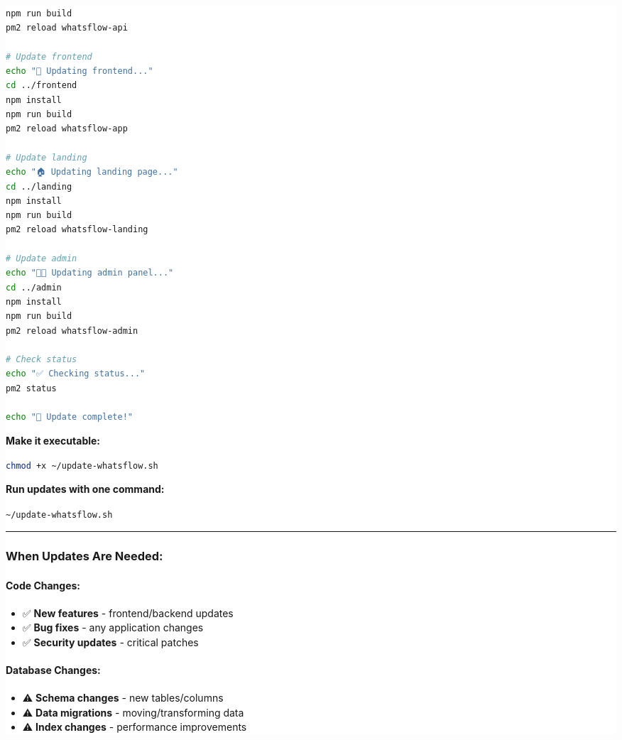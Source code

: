 ```bash
npm run build
pm2 reload whatsflow-api

# Update frontend
echo "🎨 Updating frontend..."
cd ../frontend
npm install
npm run build
pm2 reload whatsflow-app

# Update landing
echo "🏠 Updating landing page..."
cd ../landing
npm install
npm run build
pm2 reload whatsflow-landing

# Update admin
echo "👨‍💼 Updating admin panel..."
cd ../admin
npm install
npm run build
pm2 reload whatsflow-admin

# Check status
echo "✅ Checking status..."
pm2 status

echo "🎉 Update complete!"
```

**Make it executable:**
```bash
chmod +x ~/update-whatsflow.sh
```

**Run updates with one command:**
```bash
~/update-whatsflow.sh
```

---

### **When Updates Are Needed:**

#### **Code Changes:**
- ✅ **New features** - frontend/backend updates
- ✅ **Bug fixes** - any application changes
- ✅ **Security updates** - critical patches

#### **Database Changes:**
- ⚠️ **Schema changes** - new tables/columns
- ⚠️ **Data migrations** - moving/transforming data
- ⚠️ **Index changes** - performance improvements
